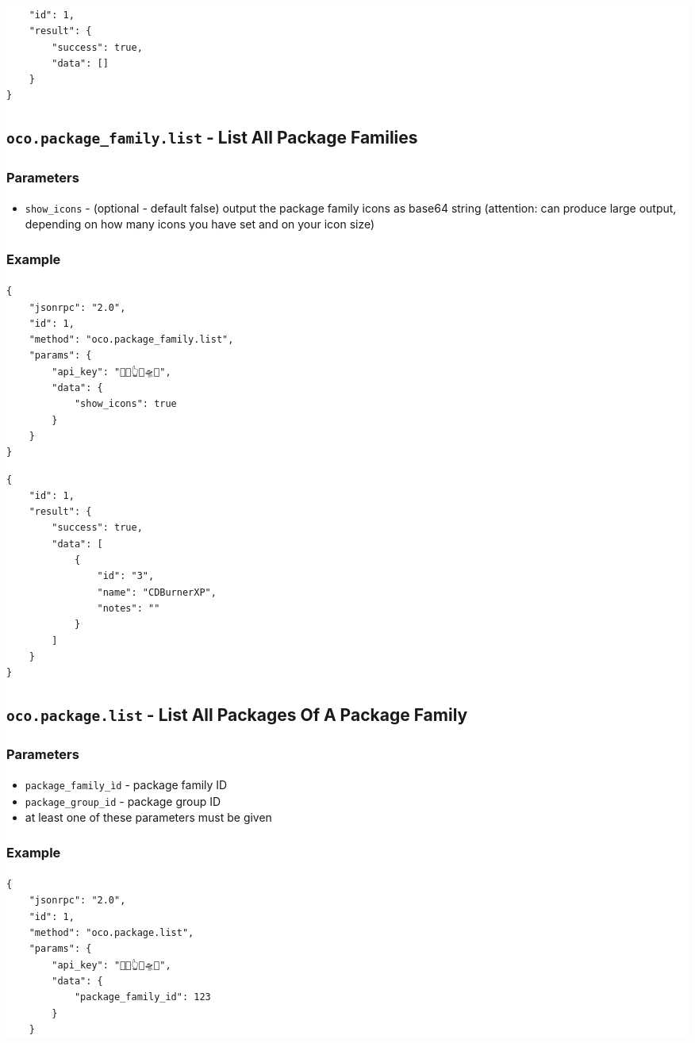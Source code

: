 ```
	"id": 1,
	"result": {
		"success": true,
		"data": []
	}
}
```

## `oco.package_family.list` - List All Package Families
### Parameters
- `show_icons` - (optional - default false) output the package family icons as base64 string (attention: can produce large output, depending on how many icons you have set and on your icon size)
### Example
```
{
	"jsonrpc": "2.0",
	"id": 1,
	"method": "oco.package_family.list",
	"params": {
		"api_key": "🌈💜👆🚧🛸💩",
		"data": {
			"show_icons": true
		}
	}
}
```
```
{
	"id": 1,
	"result": {
		"success": true,
		"data": [
			{
				"id": "3",
				"name": "CDBurnerXP",
				"notes": ""
			}
		]
	}
}
```

## `oco.package.list` - List All Packages Of A Package Family
### Parameters
- `package_family_ìd` - package family ID
- `package_group_id` - package group ID
- at least one of these parameters must be given
### Example
```
{
	"jsonrpc": "2.0",
	"id": 1,
	"method": "oco.package.list",
	"params": {
		"api_key": "🌈💜👆🚧🛸💩",
		"data": {
			"package_family_id": 123
		}
	}
```